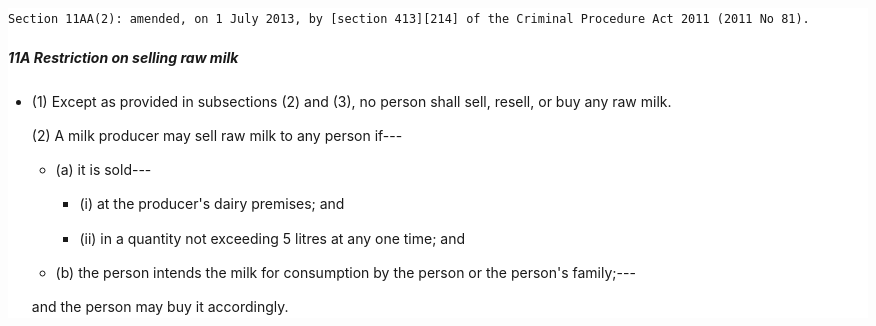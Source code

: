     Section 11AA(2): amended, on 1 July 2013, by [section 413][214] of the Criminal Procedure Act 2011 (2011 No 81).

##### 11A Restriction on selling raw milk
    
*   (1) Except as provided in subsections (2) and (3), no person shall sell, resell, or buy any raw milk.
    
    (2) A milk producer may sell raw milk to any person if---
        
    *   (a) it is sold---
            
        *   (i) at the producer's dairy premises; and
        
        *   (ii) in a quantity not exceeding 5 litres at any one time; and
        
        
    
    *   (b) the person intends the milk for consumption by the person or the person's family;---
    
    and the person may buy it accordingly.
